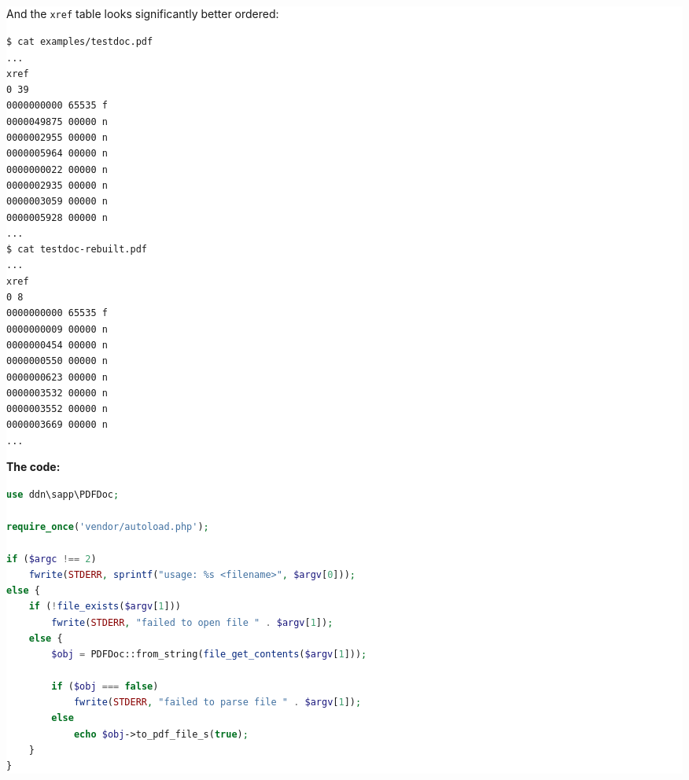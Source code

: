 And the `xref` table looks significantly better ordered:
```
$ cat examples/testdoc.pdf
...
xref
0 39
0000000000 65535 f
0000049875 00000 n
0000002955 00000 n
0000005964 00000 n
0000000022 00000 n
0000002935 00000 n
0000003059 00000 n
0000005928 00000 n
...
$ cat testdoc-rebuilt.pdf
...
xref
0 8
0000000000 65535 f
0000000009 00000 n
0000000454 00000 n
0000000550 00000 n
0000000623 00000 n
0000003532 00000 n
0000003552 00000 n
0000003669 00000 n
...
```

**The code:**

```php
use ddn\sapp\PDFDoc;

require_once('vendor/autoload.php');

if ($argc !== 2)
    fwrite(STDERR, sprintf("usage: %s <filename>", $argv[0]));
else {
    if (!file_exists($argv[1]))
        fwrite(STDERR, "failed to open file " . $argv[1]);
    else {
        $obj = PDFDoc::from_string(file_get_contents($argv[1]));

        if ($obj === false)
            fwrite(STDERR, "failed to parse file " . $argv[1]);
        else
            echo $obj->to_pdf_file_s(true);
    }
}
```
